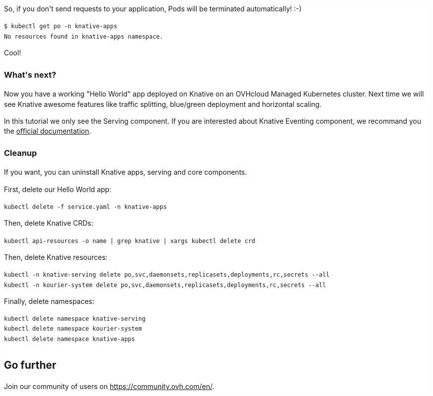 So, if you don't send requests to your application, Pods will be terminated automatically! :-)

<pre class="console"><code>$ kubectl get po -n knative-apps
No resources found in knative-apps namespace.
</code></pre>

Cool!

### What's next?

Now you have a working "Hello World" app deployed on Knative on an OVHcloud Managed Kubernetes cluster. Next time we will see Knative awesome features like traffic splitting, blue/green deployment and horizontal scaling.

In this tutorial we only see the Serving component. If you are interested about Knative Eventing component, we recommand you the [official documentation](https://knative.dev/docs/eventing/).

### Cleanup

If you want, you can uninstall Knative apps, serving and core components.

First, delete our Hello World app:

```
kubectl delete -f service.yaml -n knative-apps
```

Then, delete Knative CRDs:

```
kubectl api-resources -o name | grep knative | xargs kubectl delete crd
```

Then, delete Knative resources:

```
kubectl -n knative-serving delete po,svc,daemonsets,replicasets,deployments,rc,secrets --all
kubectl -n kourier-system delete po,svc,daemonsets,replicasets,deployments,rc,secrets --all
```

Finally, delete namespaces:

```
kubectl delete namespace knative-serving
kubectl delete namespace kourier-system
kubectl delete namespace knative-apps
```

## Go further

Join our community of users on <https://community.ovh.com/en/>.

